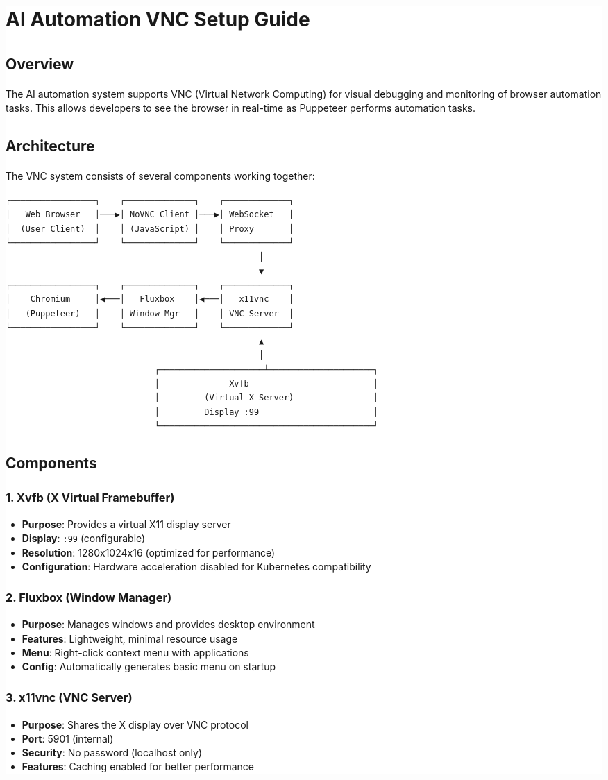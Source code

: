 # AI Automation VNC Setup Guide

## Overview

The AI automation system supports VNC (Virtual Network Computing) for visual debugging and monitoring of browser automation tasks. This allows developers to see the browser in real-time as Puppeteer performs automation tasks.

## Architecture

The VNC system consists of several components working together:

```
┌─────────────────┐    ┌──────────────┐    ┌─────────────┐
│   Web Browser   │───▶│ NoVNC Client │───▶│ WebSocket   │
│  (User Client)  │    │ (JavaScript) │    │ Proxy       │
└─────────────────┘    └──────────────┘    └─────────────┘
                                                   │
                                                   ▼
┌─────────────────┐    ┌──────────────┐    ┌─────────────┐
│    Chromium     │◀───│   Fluxbox    │◀───│   x11vnc    │
│   (Puppeteer)   │    │ Window Mgr   │    │ VNC Server  │
└─────────────────┘    └──────────────┘    └─────────────┘
                                                   ▲
                                                   │
                              ┌─────────────────────┴─────────────────────┐
                              │              Xvfb                         │
                              │         (Virtual X Server)                │
                              │         Display :99                       │
                              └───────────────────────────────────────────┘
```

## Components

### 1. Xvfb (X Virtual Framebuffer)
- **Purpose**: Provides a virtual X11 display server
- **Display**: `:99` (configurable)
- **Resolution**: 1280x1024x16 (optimized for performance)
- **Configuration**: Hardware acceleration disabled for Kubernetes compatibility

### 2. Fluxbox (Window Manager)
- **Purpose**: Manages windows and provides desktop environment
- **Features**: Lightweight, minimal resource usage
- **Menu**: Right-click context menu with applications
- **Config**: Automatically generates basic menu on startup

### 3. x11vnc (VNC Server)
- **Purpose**: Shares the X display over VNC protocol
- **Port**: 5901 (internal)
- **Security**: No password (localhost only)
- **Features**: Caching enabled for better performance
